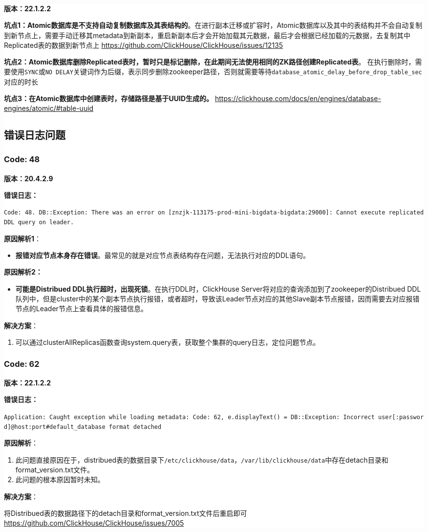 **版本：22.1.2.2**

**坑点1：Atomic数据库是不支持自动复制数据库及其表结构的**。在进行副本迁移或扩容时，Atomic数据库以及其中的表结构并不会自动复制到新节点上，需要手动迁移其metadata到新副本，重启新副本后才会开始加载其元数据，最后才会根据已经加载的元数据，去复制其中Replicated表的数据到新节点上
https://github.com/ClickHouse/ClickHouse/issues/12135

**坑点2：Atomic数据库删除Replicated表时，暂时只是标记删除，在此期间无法使用相同的ZK路径创建Replicated表**。 在执行删除时，需要使用`SYNC`或`NO DELAY`关键词作为后缀，表示同步删除zookeeper路径，否则就需要等待`database_atomic_delay_before_drop_table_sec`对应的时长

**坑点3：在Atomic数据库中创建表时，存储路径是基于UUID生成的。** https://clickhouse.com/docs/en/engines/database-engines/atomic/#table-uuid



## 错误日志问题

### Code: 48

**版本：20.4.2.9**

**错误日志：**
```
Code: 48. DB::Exception: There was an error on [znzjk-113175-prod-mini-bigdata-bigdata:29000]: Cannot execute replicated DDL query on leader.
```

**原因解析1**：
- **报错对应节点本身存在错误**。最常见的就是对应节点表结构存在问题，无法执行对应的DDL语句。

**原因解析2：**
- **可能是Distribued DDL执行超时，出现死锁**。在执行DDL时，ClickHouse Server将对应的查询添加到了zookeeper的Distribued DDL队列中，但是cluster中的某个副本节点执行报错，或者超时，导致该Leader节点对应的其他Slave副本节点报错，因而需要去对应报错节点的Leader节点上查看具体的报错信息。

**解决方案**：
1. 可以通过clusterAllReplicas函数查询system.query表，获取整个集群的query日志，定位问题节点。


### Code: 62

**版本：22.1.2.2**

**错误日志：**
```
Application: Caught exception while loading metadata: Code: 62, e.displayText() = DB::Exception: Incorrect user[:password]@host:port#default_database format detached
```

**原因解析**：

1. 此问题直接原因在于，distribued表的数据目录下`/etc/clickhouse/data`，`/var/lib/clickhouse/data`中存在detach目录和format_version.txt文件。
2. 此问题的根本原因暂时未知。

**解决方案**：

将Distribued表的数据路径下的detach目录和format_version.txt文件后重启即可
https://github.com/ClickHouse/ClickHouse/issues/7005

